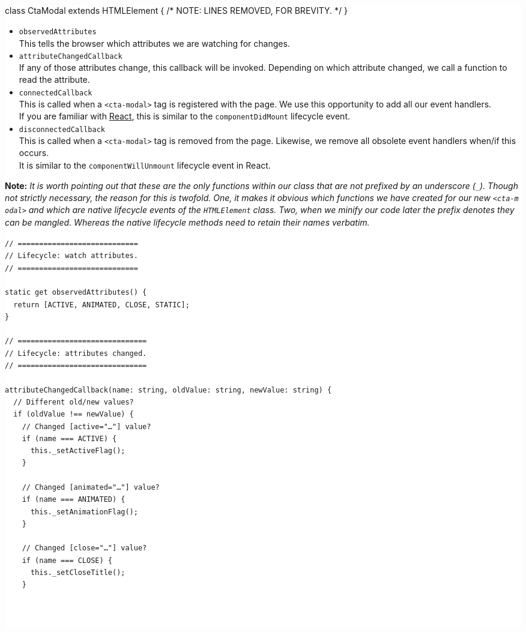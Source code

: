class CtaModal extends HTMLElement {
  /&#42; NOTE: LINES REMOVED, FOR BREVITY. &#42;/
}</code></pre>

- `observedAttributes`  
This tells the browser which attributes we are watching for changes.
- `attributeChangedCallback`  
If any of those attributes change, this callback will be invoked. Depending on which attribute changed, we call a function to read the attribute.
- `connectedCallback`  
This is called when a `<cta-modal>` tag is registered with the page. We use this opportunity to add all our event handlers.  
If you are familiar with [React](https://reactjs.org/), this is similar to the `componentDidMount` lifecycle event.
- `disconnectedCallback`  
This is called when a `<cta-modal>` tag is removed from the page. Likewise, we remove all obsolete event handlers when/if this occurs.  
It is similar to the `componentWillUnmount` lifecycle event in React.

**Note:** *It is worth pointing out that these are the only functions within our class that are not prefixed by an underscore (`_`). Though not strictly necessary, the reason for this is twofold. One, it makes it obvious which functions we have created for our new `<cta-modal>` and which are native lifecycle events of the `HTMLElement` class. Two, when we minify our code later the prefix denotes they can be mangled. Whereas the native lifecycle methods need to retain their names verbatim.*

<pre><code class="language-javascript">// ============================
// Lifecycle: watch attributes.
// ============================

static get observedAttributes() {
  return [ACTIVE, ANIMATED, CLOSE, STATIC];
}

// ==============================
// Lifecycle: attributes changed.
// ==============================

attributeChangedCallback(name: string, oldValue: string, newValue: string) {
  // Different old/new values?
  if (oldValue !== newValue) {
    // Changed [active="…"] value?
    if (name === ACTIVE) {
      this.&#95;setActiveFlag();
    }

    // Changed [animated="…"] value?
    if (name === ANIMATED) {
      this.&#95;setAnimationFlag();
    }

    // Changed [close="…"] value?
    if (name === CLOSE) {
      this.&#95;setCloseTitle();
    }
